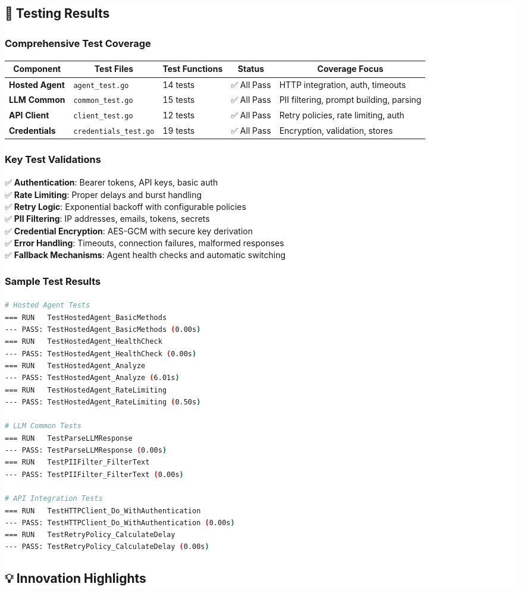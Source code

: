 ## 🧪 **Testing Results**

### **Comprehensive Test Coverage**

| Component | Test Files | Test Functions | Status | Coverage Focus |
|-----------|-----------|----------------|---------|----------------|
| **Hosted Agent** | `agent_test.go` | 14 tests | ✅ All Pass | HTTP integration, auth, timeouts |
| **LLM Common** | `common_test.go` | 15 tests | ✅ All Pass | PII filtering, prompt building, parsing |
| **API Client** | `client_test.go` | 12 tests | ✅ All Pass | Retry policies, rate limiting, auth |
| **Credentials** | `credentials_test.go` | 19 tests | ✅ All Pass | Encryption, validation, stores |

### **Key Test Validations**

✅ **Authentication**: Bearer tokens, API keys, basic auth  
✅ **Rate Limiting**: Proper delays and burst handling  
✅ **Retry Logic**: Exponential backoff with configurable policies  
✅ **PII Filtering**: IP addresses, emails, tokens, secrets  
✅ **Credential Encryption**: AES-GCM with secure key derivation  
✅ **Error Handling**: Timeouts, connection failures, malformed responses  
✅ **Fallback Mechanisms**: Agent health checks and automatic switching  

### **Sample Test Results**
```bash
# Hosted Agent Tests
=== RUN   TestHostedAgent_BasicMethods
--- PASS: TestHostedAgent_BasicMethods (0.00s)
=== RUN   TestHostedAgent_HealthCheck
--- PASS: TestHostedAgent_HealthCheck (0.00s) 
=== RUN   TestHostedAgent_Analyze
--- PASS: TestHostedAgent_Analyze (6.01s)
=== RUN   TestHostedAgent_RateLimiting  
--- PASS: TestHostedAgent_RateLimiting (0.50s)

# LLM Common Tests  
=== RUN   TestParseLLMResponse
--- PASS: TestParseLLMResponse (0.00s)
=== RUN   TestPIIFilter_FilterText
--- PASS: TestPIIFilter_FilterText (0.00s)

# API Integration Tests
=== RUN   TestHTTPClient_Do_WithAuthentication
--- PASS: TestHTTPClient_Do_WithAuthentication (0.00s)
=== RUN   TestRetryPolicy_CalculateDelay
--- PASS: TestRetryPolicy_CalculateDelay (0.00s)
```

## 💡 **Innovation Highlights**
